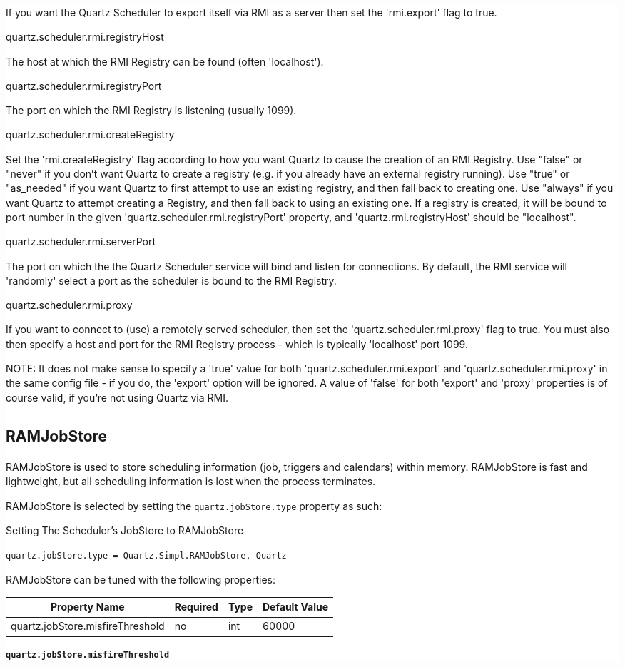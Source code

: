 If you want the Quartz Scheduler to export itself via RMI as a server then set the 'rmi.export' flag to true.

quartz.scheduler.rmi.registryHost

The host at which the RMI Registry can be found (often 'localhost').

quartz.scheduler.rmi.registryPort

The port on which the RMI Registry is listening (usually 1099).

quartz.scheduler.rmi.createRegistry

Set the 'rmi.createRegistry' flag according to how you want Quartz to cause the creation of an RMI Registry. Use "false" or "never" if you don’t want Quartz to create a registry (e.g. if you already have an external registry running). Use "true" or "as_needed" if you want Quartz to first attempt to use an existing registry, and then fall back to creating one. Use "always" if you want Quartz to attempt creating a Registry, and then fall back to using an existing one. If a registry is created, it will be bound to port number in the given 'quartz.scheduler.rmi.registryPort' property, and 'quartz.rmi.registryHost' should be "localhost".

quartz.scheduler.rmi.serverPort

The port on which the the Quartz Scheduler service will bind and listen for connections. By default, the RMI service will 'randomly' select a port as the scheduler is bound to the RMI Registry.

quartz.scheduler.rmi.proxy

If you want to connect to (use) a remotely served scheduler, then set the 'quartz.scheduler.rmi.proxy' flag to true. You must also then specify a host and port for the RMI Registry process - which is typically 'localhost' port 1099.

NOTE: It does not make sense to specify a 'true' value for both 'quartz.scheduler.rmi.export' and 'quartz.scheduler.rmi.proxy' in the same config file - if you do, the 'export' option will be ignored. A value of 'false' for both 'export' and 'proxy' properties is of course valid, if you’re not using Quartz via RMI.

## RAMJobStore

RAMJobStore is used to store scheduling information (job, triggers and calendars) within memory. RAMJobStore is fast and lightweight, but all scheduling information is lost when the process terminates.

RAMJobStore is selected by setting the `quartz.jobStore.type` property as such:

Setting The Scheduler’s JobStore to RAMJobStore

```
quartz.jobStore.type = Quartz.Simpl.RAMJobStore, Quartz
```

RAMJobStore can be tuned with the following properties:

|Property Name	| Required|	Type	| Default Value|
|---------------|---------|---------|--------------|
|quartz.jobStore.misfireThreshold	|no|	int|	60000|

**`quartz.jobStore.misfireThreshold`**
